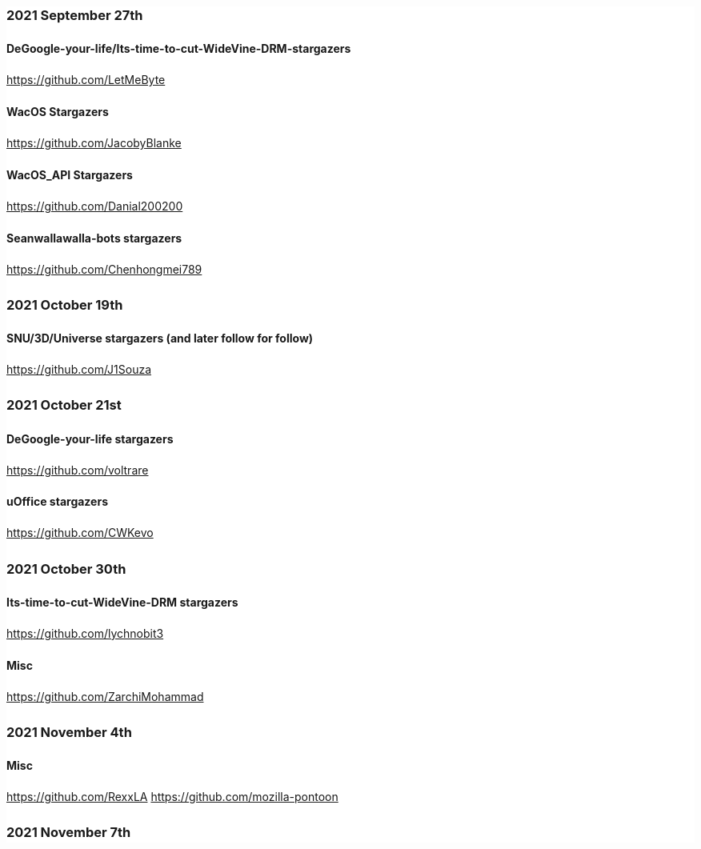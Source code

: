 ### 2021 September 27th

#### DeGoogle-your-life/Its-time-to-cut-WideVine-DRM-stargazers

https://github.com/LetMeByte

#### WacOS Stargazers

https://github.com/JacobyBlanke

#### WacOS_API Stargazers

https://github.com/Danial200200

#### Seanwallawalla-bots stargazers

https://github.com/Chenhongmei789

### 2021 October 19th

#### SNU/3D/Universe stargazers (and later follow for follow)

https://github.com/J1Souza

### 2021 October 21st

#### DeGoogle-your-life stargazers

https://github.com/voltrare

#### uOffice stargazers

https://github.com/CWKevo

### 2021 October 30th

#### Its-time-to-cut-WideVine-DRM stargazers

https://github.com/lychnobit3

#### Misc

https://github.com/ZarchiMohammad

### 2021 November 4th

#### Misc

https://github.com/RexxLA
https://github.com/mozilla-pontoon

### 2021 November 7th
